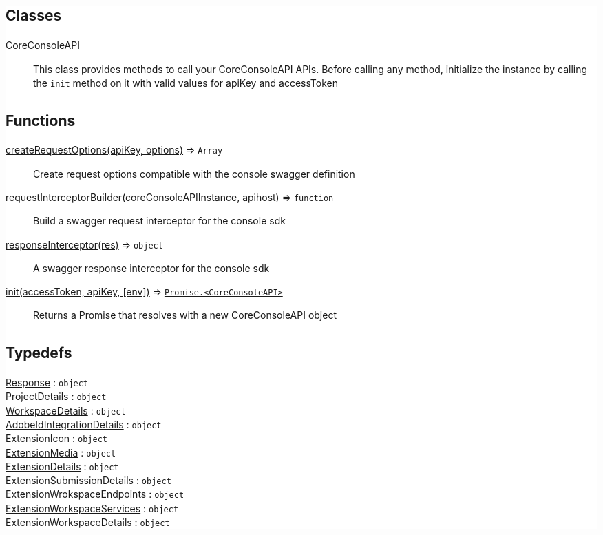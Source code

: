 ## Classes

<dl>
<dt><a href="#CoreConsoleAPI">CoreConsoleAPI</a></dt>
<dd><p>This class provides methods to call your CoreConsoleAPI APIs.
Before calling any method, initialize the instance by calling the <code>init</code> method on it
with valid values for apiKey and accessToken</p>
</dd>
</dl>

## Functions

<dl>
<dt><a href="#createRequestOptions">createRequestOptions(apiKey, options)</a> ⇒ <code>Array</code></dt>
<dd><p>Create request options compatible with the console swagger definition</p>
</dd>
<dt><a href="#requestInterceptorBuilder">requestInterceptorBuilder(coreConsoleAPIInstance, apihost)</a> ⇒ <code>function</code></dt>
<dd><p>Build a swagger request interceptor for the console sdk</p>
</dd>
<dt><a href="#responseInterceptor">responseInterceptor(res)</a> ⇒ <code>object</code></dt>
<dd><p>A swagger response interceptor for the console sdk</p>
</dd>
<dt><a href="#init">init(accessToken, apiKey, [env])</a> ⇒ <code><a href="#CoreConsoleAPI">Promise.&lt;CoreConsoleAPI&gt;</a></code></dt>
<dd><p>Returns a Promise that resolves with a new CoreConsoleAPI object</p>
</dd>
</dl>

## Typedefs

<dl>
<dt><a href="#Response">Response</a> : <code>object</code></dt>
<dd></dd>
<dt><a href="#ProjectDetails">ProjectDetails</a> : <code>object</code></dt>
<dd></dd>
<dt><a href="#WorkspaceDetails">WorkspaceDetails</a> : <code>object</code></dt>
<dd></dd>
<dt><a href="#AdobeIdIntegrationDetails">AdobeIdIntegrationDetails</a> : <code>object</code></dt>
<dd></dd>
<dt><a href="#ExtensionIcon">ExtensionIcon</a> : <code>object</code></dt>
<dd></dd>
<dt><a href="#ExtensionMedia">ExtensionMedia</a> : <code>object</code></dt>
<dd></dd>
<dt><a href="#ExtensionDetails">ExtensionDetails</a> : <code>object</code></dt>
<dd></dd>
<dt><a href="#ExtensionSubmissionDetails">ExtensionSubmissionDetails</a> : <code>object</code></dt>
<dd></dd>
<dt><a href="#ExtensionWrokspaceEndpoints">ExtensionWrokspaceEndpoints</a> : <code>object</code></dt>
<dd></dd>
<dt><a href="#ExtensionWorkspaceServices">ExtensionWorkspaceServices</a> : <code>object</code></dt>
<dd></dd>
<dt><a href="#ExtensionWorkspaceDetails">ExtensionWorkspaceDetails</a> : <code>object</code></dt>
<dd></dd>
</dl>
